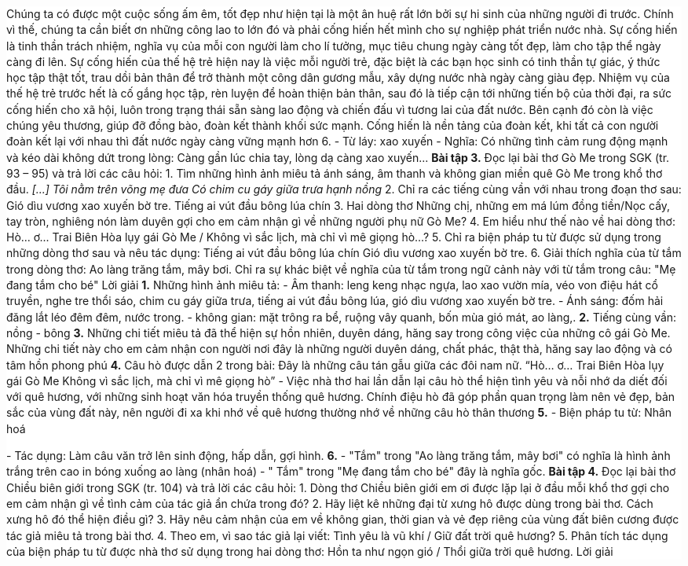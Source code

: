 Chúng ta có được một cuộc sống ấm êm, tốt đẹp như hiện tại là một ân huệ rất lớn bởi sự hi sinh của những người đi trước. Chính vì thế, chúng ta cần biết ơn những công lao to lớn đó và phải cống hiến hết mình cho sự nghiệp phát triển nước nhà. Sự cống hiến là tinh thần trách nhiệm, nghĩa vụ của mỗi con người làm cho lí tưởng, mục tiêu chung ngày càng tốt đẹp, làm cho tập thể ngày càng đi lên. Sự cống hiến của thế hệ trẻ hiện nay là việc mỗi người trẻ, đặc biệt là các bạn học sinh có tinh thần tự giác, ý thức học tập thật tốt, trau dồi bản thân để trở thành một công dân gương mẫu, xây dựng nước nhà ngày càng giàu đẹp. Nhiệm vụ của thế hệ trẻ trước hết là cố gắng học tập, rèn luyện để hoàn thiện bản thân, sau đó là tiếp cận tới những tiến bộ của thời đại, ra sức cống hiến cho xã hội, luôn trong trạng thái sẵn sàng lao động và chiến đấu vì tương lai của đất nước. Bên cạnh đó còn là việc chúng yêu thương, giúp đỡ đồng bào, đoàn kết thành khối sức mạnh. Cống hiến là nền tảng của đoàn kết, khi tất cả con người đoàn kết lại với nhau thì đất nước ngày càng vững mạnh hơn
6.
\- Từ láy: xao xuyến
\- Nghĩa: Có những tình cảm rung động mạnh và kéo dài không dứt trong lòng: Càng gần lúc chia tay, lòng dạ càng xao xuyến...
**Bài tập 3.** Đọc lại bài thơ Gò Me trong SGK \(tr. 93 – 95\) và trả lời các câu hỏi:
1\. Tìm những hình ảnh miêu tả ánh sáng, âm thanh và không gian miền quê Gò Me trong khổ thơ đầu.
_\[...\] Tôi nằm trên võng mẹ đưa_
 _Có chim cu gáy giữa trưa hạnh nồng_
2\. Chỉ ra các tiếng cùng vần với nhau trong đoạn thơ sau: Gió dìu vương xao xuyến bờ tre.
Tiếng ai vút đầu bông lúa chín
3\. Hai dòng thơ Những chị, những em má lúm đồng tiền/Nọc cấy, tay tròn, nghiêng nón làm duyên gợi cho em cảm nhận gì về những người phụ nữ Gò Me? 4. Em hiểu như thế nào về hai dòng thơ: Hò... ơ... Trai Biên Hòa lụy gái Gò Me / Không vì sắc lịch, mà chỉ vì mê giọng hò...?
5\. Chỉ ra biện pháp tu từ được sử dụng trong những dòng thơ sau và nêu tác dụng:
Tiếng ai vút đầu bông lúa chín Gió dìu vương xao xuyến bờ tre.
6\. Giải thích nghĩa của từ tắm trong dòng thơ: Ao làng trăng tắm, mây bơi. Chỉ ra sự khác biệt về nghĩa của từ tắm trong ngữ cảnh này với từ tắm trong câu: "Mẹ đang tắm cho bé"
Lời giải
**1.** Những hình ảnh miêu tả:
\- Âm thanh: leng keng nhạc ngựa, lao xao vườn mía, véo von điệu hát cổ truyền, nghe tre thổi sáo, chim cu gáy giữa trưa, tiếng ai vút đầu bông lúa, gió dìu vương xao xuyến bờ tre.
\- Ánh sáng: đốm hải đăng lắt léo đêm đêm, nước trong.
\- không gian: mặt trông ra bể, ruộng vây quanh, bốn mùa gió mát, ao làng,.
**2.** Tiếng cùng vần: nồng - bông
**3.** Những chi tiết miêu tả đã thể hiện sự hồn nhiên, duyên dáng, hăng say trong công việc của những cô gái Gò Me. Những chi tiết này cho em cảm nhận con người nơi đây là những người duyên dáng, chất phác, thật thà, hăng say lao động và có tâm hồn phong phú
**4.** Câu hò được dẫn 2 trong bài: Đây là những câu tán gẫu giữa các đôi nam nữ.
“Hò… ơ… Trai Biên Hòa lụy gái Gò Me
Không vì sắc lịch, mà chỉ vì mê giọng hò”
\- Việc nhà thơ hai lần dẫn lại câu hò thể hiện tình yêu và nỗi nhớ da diết đối với quê hương, với những sinh hoạt văn hóa truyền thống quê hương. Chính điệu hò đã góp phần quan trọng làm nên vẻ đẹp, bản sắc của vùng đất này, nên người đi xa khi nhớ về quê hương thường nhớ về những câu hò thân thương
**5.**
\- Biện pháp tu từ: Nhân hoá  
  
\- Tác dụng: Làm câu văn trở lên sinh động, hấp dẫn, gợi hình.
**6.**
\- "Tắm" trong "Ao làng trăng tắm, mây bơi" có nghĩa là hình ảnh trắng trên cao in bóng xuống ao làng \(nhân hoá\)
\- " Tắm" trong "Mẹ đang tắm cho bé" đây là nghĩa gốc.
**Bài tập 4.** Đọc lại bài thơ Chiều biên giới trong SGK \(tr. 104\) và trả lời các câu hỏi:
1\. Dòng thơ Chiều biên giới em ơi được lặp lại ở đầu mỗi khổ thơ gợi cho em cảm nhận gì về tình cảm của tác giả ẩn chứa trong đó?
2\. Hãy liệt kê những đại từ xưng hô được dùng trong bài thơ. Cách xưng hô đó thể hiện điều gì?
3\. Hãy nêu cảm nhận của em về không gian, thời gian và vẻ đẹp riêng của vùng đất biên cương được tác giả miêu tả trong bài thơ.
4\. Theo em, vì sao tác giả lại viết: Tình yêu là vũ khí / Giữ đất trời quê hương?
5\. Phân tích tác dụng của biện pháp tu từ được nhà thơ sử dụng trong hai dòng thơ: Hồn ta như ngọn gió / Thổi giữa trời quê hương.
Lời giải
